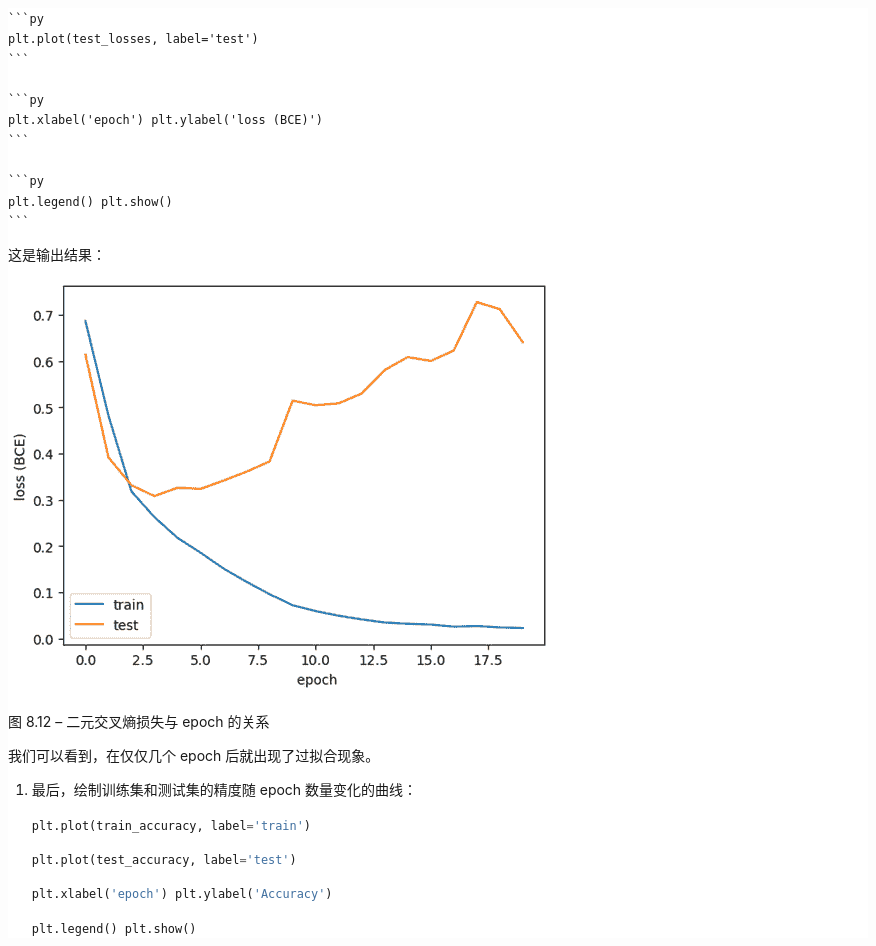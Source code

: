     ```py
    plt.plot(test_losses, label='test')
    ```

    ```py
    plt.xlabel('epoch') plt.ylabel('loss (BCE)')
    ```

    ```py
    plt.legend() plt.show()
    ```

这是输出结果：

![图 8.12 – 二元交叉熵损失与 epoch 的关系](img/B19629_08_12.jpg)

图 8.12 – 二元交叉熵损失与 epoch 的关系

我们可以看到，在仅仅几个 epoch 后就出现了过拟合现象。

1.  最后，绘制训练集和测试集的精度随 epoch 数量变化的曲线：

    ```py
    plt.plot(train_accuracy, label='train')
    ```

    ```py
    plt.plot(test_accuracy, label='test')
    ```

    ```py
    plt.xlabel('epoch') plt.ylabel('Accuracy')
    ```

    ```py
    plt.legend() plt.show()
    ```

